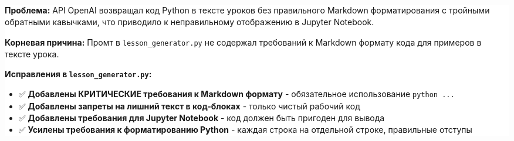 **Проблема:** API OpenAI возвращал код Python в тексте уроков без правильного Markdown форматирования с тройными обратными кавычками, что приводило к неправильному отображению в Jupyter Notebook.

**Корневая причина:** Промт в `lesson_generator.py` не содержал требований к Markdown формату кода для примеров в тексте урока.

**Исправления в `lesson_generator.py`:**
- ✅ **Добавлены КРИТИЧЕСКИЕ требования к Markdown формату** - обязательное использование ```python ... ```
- ✅ **Добавлены запреты на лишний текст в код-блоках** - только чистый рабочий код
- ✅ **Добавлены требования для Jupyter Notebook** - код должен быть пригоден для вывода
- ✅ **Усилены требования к форматированию Python** - каждая строка на отдельной строке, правильные отступы
